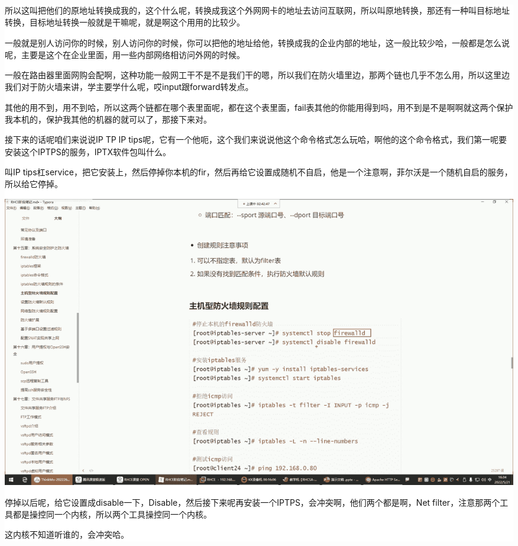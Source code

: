 所以这叫把他们的原地址转换成我的，这个什么呢，转换成我这个外网网卡的地址去访问互联网，所以叫原地转换，那还有一种叫目标地址转换，目标地址转换一般就是干嘛呢，就是啊这个用用的比较少。

一般就是别人访问你的时候，别人访问你的时候，你可以把他的地址给他，转换成我的企业内部的地址，这一般比较少哈，一般都是怎么说呢，主要是这个在企业里面，用一些内部网络相访问外网的时候。

一般在路由器里面网购会配啊，这种功能一般网工干不是不是我们干的嗯，所以我们在防火墙里边，那两个链也几乎不怎么用，所以这里边我们对于防火墙来讲，学主要学什么呢，哎input跟forward转发点。

其他的用不到，用不到哈，所以这两个链都在哪个表里面呢，都在这个表里面，fail表其他的你能用得到吗，用不到是不是啊啊就这两个保护我本机的，保护我其他的机器的就可以了，那接下来对。

接下来的话呢咱们来说说IP TP IP tips呢，它有一个他呃，这个我们来说说他这个命令格式怎么玩哈，啊他的这个命令格式，我们第一呢要安装这个IPTPS的服务，IPTX软件包叫什么。

叫IP tips杠service，把它安装上，然后停掉你本机的fir，然后再给它设置成随机不自启，他是一个注意啊，菲尔沃是一个随机自启的服务，所以给它停掉。



![](img/741cda6bb5d93a06ff21100afc38de9f_5.png)

停掉以后呢，给它设置成disable一下，Disable，然后接下来呢再安装一个IPTPS，会冲突啊，他们两个都是啊，Net filter，注意那两个工具都是操控同一个内核，所以两个工具操控同一个内核。

这内核不知道听谁的，会冲突哈。
